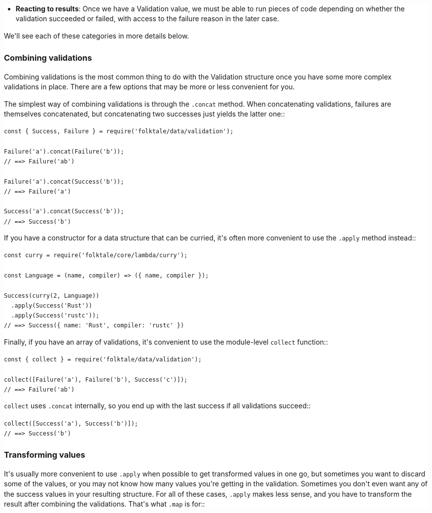   - **Reacting to results**: Once we have a Validation value, we must be able to run pieces of code depending on whether the validation succeeded or failed, with access to the failure reason in the later case.

We'll see each of these categories in more details below.


### Combining validations

Combining validations is the most common thing to do with the Validation structure once you have some more complex validations in place. There are a few options that may be more or less convenient for you.

The simplest way of combining validations is through the `.concat` method. When concatenating validations, failures are themselves concatenated, but concatenating two successes just yields the latter one::

    const { Success, Failure } = require('folktale/data/validation');

    Failure('a').concat(Failure('b'));
    // ==> Failure('ab')

    Failure('a').concat(Success('b'));
    // ==> Failure('a')

    Success('a').concat(Success('b'));
    // ==> Success('b')

If you have a constructor for a data structure that can be curried, it's often more convenient to use the `.apply` method instead::

    const curry = require('folktale/core/lambda/curry');

    const Language = (name, compiler) => ({ name, compiler });

    Success(curry(2, Language))
      .apply(Success('Rust'))
      .apply(Success('rustc'));
    // ==> Success({ name: 'Rust', compiler: 'rustc' })

Finally, if you have an array of validations, it's convenient to use the module-level `collect` function::

    const { collect } = require('folktale/data/validation');

    collect([Failure('a'), Failure('b'), Success('c')]);
    // ==> Failure('ab')

`collect` uses `.concat` internally, so you end up with the last success if all validations succeed::

    collect([Success('a'), Success('b')]);
    // ==> Success('b')


### Transforming values

It's usually more convenient to use `.apply` when possible to get transformed values in one go, but sometimes you want to discard some of the values, or you may not know how many values you're getting in the validation. Sometimes you don't even want any of the success values in your resulting structure. For all of these cases, `.apply` makes less sense, and you have to transform the result after combining the validations. That's what `.map` is for::
